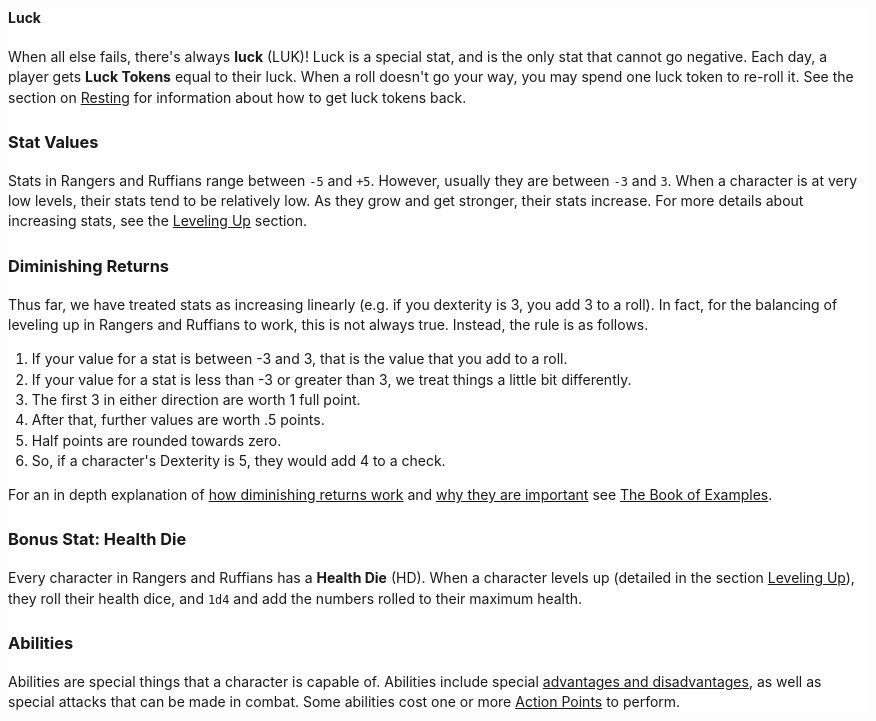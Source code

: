   

  
#### Luck
When all else fails, there's always __luck__ (LUK)! Luck is a special stat, and is the only stat that cannot go negative.
Each day, a player gets __Luck Tokens__ equal to their luck. When a roll doesn't go your way, you may spend
one luck token to re-roll it. See the section on [Resting](#resting) for information about
how to get luck tokens back.
  
  

  
### Stat Values
Stats in Rangers and Ruffians range between ```-5``` and ```+5```. However, usually they are
between ```-3``` and ```3```. When a character is at very low levels, their stats tend to be relatively low.
As they grow and get stronger, their stats increase. For more details about increasing stats, see the
[Leveling Up](#leveling-up) section.
  
  

  
### Diminishing Returns
Thus far, we have treated stats as increasing linearly (e.g. if you dexterity is 3, you add 3 to a roll).
In fact, for the balancing of leveling up in Rangers and Ruffians
to work, this is not always true. Instead, the rule is as follows.
1. If your value for a stat is between -3 and 3, that is the value that you add to a roll.
2. If your value for a stat is less than -3 or greater than 3, we treat things a little bit differently.
  1. The first 3 in either direction are worth 1 full point.
  2. After that, further values are worth .5 points.
  3. Half points are rounded towards zero.
  4. So, if a character's Dexterity is 5, they would add 4 to a check.

For an in depth explanation of [how diminishing returns work](Examples.md#diminishing-returns-explained)
and [why they are important](Examples.md#why-are-diminishing-returns-important) see [The Book of Examples](Examples.md).  
  
### Bonus Stat: Health Die
Every character in Rangers and Ruffians has a __Health Die__ (HD). When a character levels up (detailed in the
section [Leveling Up](#leveling-up)), they roll their health dice, and ```1d4``` and add the numbers rolled
to their maximum health.
  
  

  
### Abilities
Abilities are special things that a character is capable of. Abilities include special
[advantages and disadvantages](#advantage-and-disadvantage), as well as special attacks
that can be made in combat. Some abilities cost one or more [Action Points](#action-points)
to perform.
  
